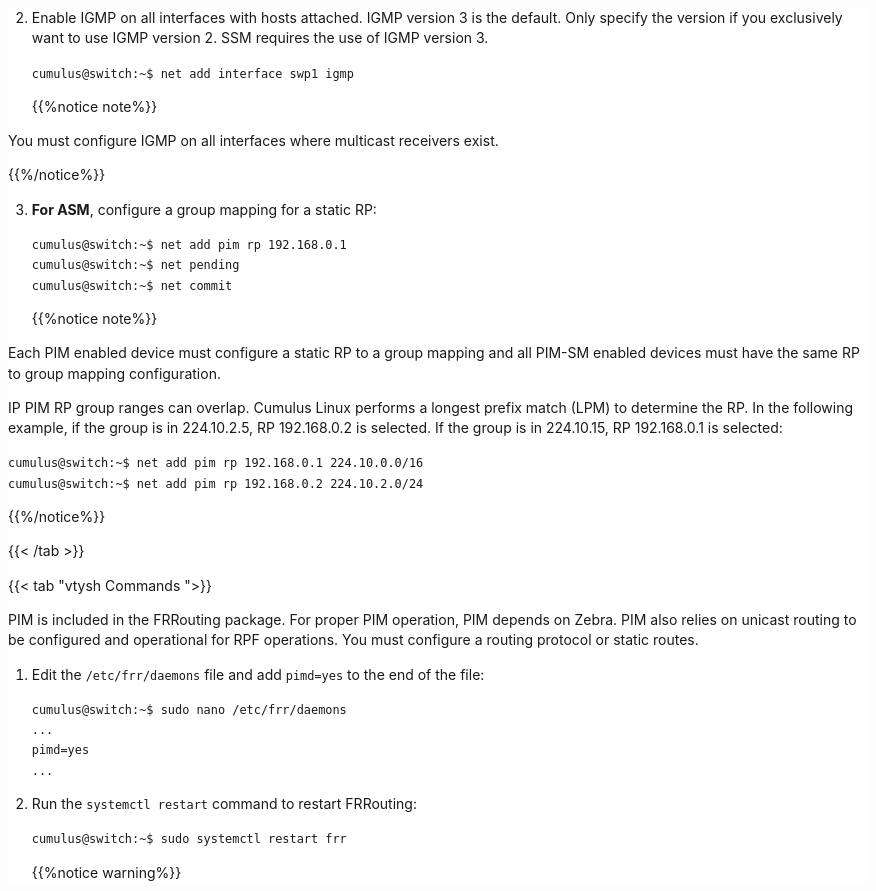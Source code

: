 2. Enable IGMP on all interfaces with hosts attached. IGMP version 3 is the default. Only specify the version if you exclusively want to use IGMP version 2. SSM requires the use of IGMP version 3.

   ```
   cumulus@switch:~$ net add interface swp1 igmp
   ```

   {{%notice note%}}

You must configure IGMP on all interfaces where multicast receivers exist.

   {{%/notice%}}

3. **For ASM**, configure a group mapping for a static RP:

   ```
   cumulus@switch:~$ net add pim rp 192.168.0.1
   cumulus@switch:~$ net pending
   cumulus@switch:~$ net commit
   ```

   {{%notice note%}}

Each PIM enabled device must configure a static RP to a group mapping and all PIM-SM enabled devices must have the same RP to group mapping configuration.

IP PIM RP group ranges can overlap. Cumulus Linux performs a longest prefix match (LPM) to determine the RP. In the following example, if the group is in 224.10.2.5, RP 192.168.0.2 is selected. If the group is in 224.10.15, RP 192.168.0.1 is selected:

```
cumulus@switch:~$ net add pim rp 192.168.0.1 224.10.0.0/16
cumulus@switch:~$ net add pim rp 192.168.0.2 224.10.2.0/24
```

   {{%/notice%}}

{{< /tab >}}

{{< tab "vtysh Commands ">}}

PIM is included in the FRRouting package. For proper PIM operation, PIM depends on Zebra. PIM also relies on unicast routing to be configured and operational for RPF operations. You must configure a routing protocol or static routes.

1. Edit the `/etc/frr/daemons` file and add `pimd=yes` to the end of the file:

   ```
   cumulus@switch:~$ sudo nano /etc/frr/daemons
   ...
   pimd=yes
   ...
   ```

2. Run the `systemctl restart` command to restart FRRouting:

   ```
   cumulus@switch:~$ sudo systemctl restart frr
   ```

   {{%notice warning%}}
